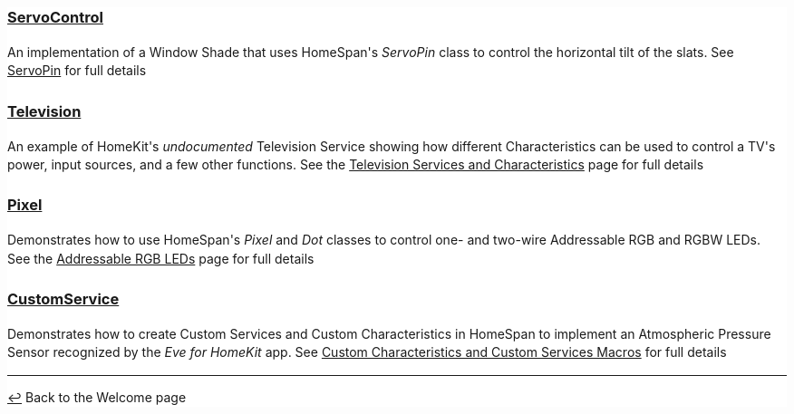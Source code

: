 ### [ServoControl](../Other%20Examples/ServoControl)
An implementation of a Window Shade that uses HomeSpan's *ServoPin* class to control the horizontal tilt of the slats. See [ServoPin](PWM.md#servopinuint8_t-pin-double-initdegrees-uint16_t-minmicros-uint16_t-maxmicros-double-mindegrees-double-maxdegrees) for full details

### [Television](../Other%20Examples/Television)
An example of HomeKit's *undocumented* Television Service showing how different Characteristics can be used to control a TV's power, input sources, and a few other functions.  See the [Television Services and Characteristics](TVServices.md) page for full details

### [Pixel](../Other%20Examples/Pixel)
Demonstrates how to use HomeSpan's *Pixel* and *Dot* classes to control one- and two-wire Addressable RGB and RGBW LEDs.  See the [Addressable RGB LEDs](Pixels.md) page for full details

### [CustomService](../Other%20Examples/CustomService)
Demonstrates how to create Custom Services and Custom Characteristics in HomeSpan to implement an Atmospheric Pressure Sensor recognized by the *Eve for HomeKit* app.  See [Custom Characteristics and Custom Services Macros](Reference.md#custom-characteristics-and-custom-services-macros) for full details

---

[↩️](README.md) Back to the Welcome page
